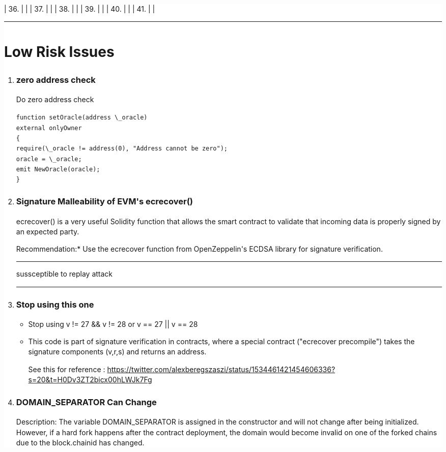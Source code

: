 |  36.   |                                                                                                                                         |
|  37.   |                                                                                                                                         |
|  38.   |                                                                                                                                         |
|  39.   |                                                                                                                                         |
|  40.   |                                                                                                                                         |
|  41.   |                                                                                                                                         |

---

# Low Risk Issues

1.  ### zero address check

    Do zero address check

    ```
    function setOracle(address \_oracle)
    external onlyOwner
    {
    require(\_oracle != address(0), "Address cannot be zero");
    oracle = \_oracle;
    emit NewOracle(oracle);
    }
    ```

2.  ### Signature Malleability of EVM's ecrecover()

    ecrecover() is a very useful Solidity function that allows the smart contract to validate that incoming data is properly signed by an expected party.

    Recommendation:\* Use the ecrecover function from OpenZeppelin's ECDSA library for signature verification.

    ***

    sussceptible to replay attack

    ***

3.  ### Stop using this one

    - Stop using v != 27 && v != 28 or v == 27 || v == 28
    - This code is part of signature verification in contracts, where a special contract ("ecrecover precompile") takes the signature components (v,r,s) and returns an address.

      See this for reference :
      https://twitter.com/alexberegszaszi/status/1534461421454606336?s=20&t=H0Dv3ZT2bicx00hLWJk7Fg

4.  ### DOMAIN_SEPARATOR Can Change

    Description: The variable DOMAIN_SEPARATOR is assigned in the constructor and will not change after being initialized. However, if a hard fork happens after the contract deployment, the domain would become invalid on one of the forked chains due to the block.chainid has changed.
